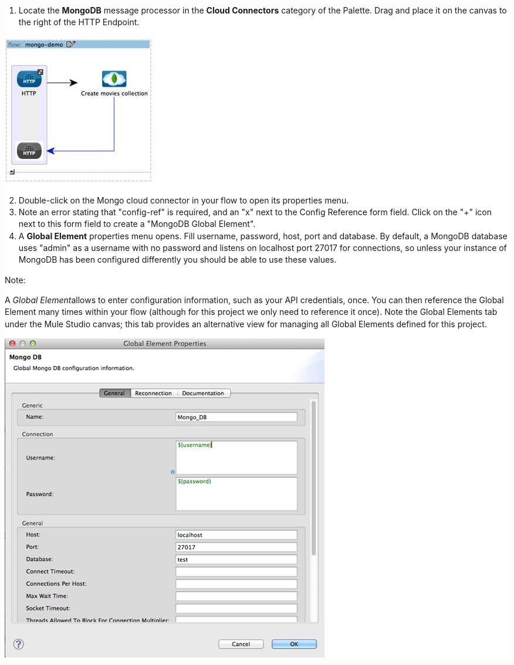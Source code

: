 1. Locate the **MongoDB** message processor in the **Cloud Connectors** category of the Palette. Drag and place it on the canvas to the right of the HTTP Endpoint.  

![](images/image012.jpg)

2. Double-click on the Mongo cloud connector in your flow to open its properties menu.  
3. Note an error stating that "config-ref" is required, and an "x" next to the Config Reference form field. Click on the "+" icon next to this form field to create a "MongoDB Global Element".  
4. A **Global Element** properties menu opens. Fill username, password, host, port and database. By default, a MongoDB database uses "admin" as a username with no password and listens on localhost port 27017 for connections, so unless your instance of MongoDB has been configured differently you should be able to use these values.  

Note:

A *Global Element*allows to enter configuration information, such as your API credentials, once. You can then reference the Global Element many times within your flow (although for this project we only need to reference it once). Note the Global Elements tab under the Mule Studio canvas; this tab provides an alternative view for managing all Global Elements defined for this project.

![](images/image013.jpg)
